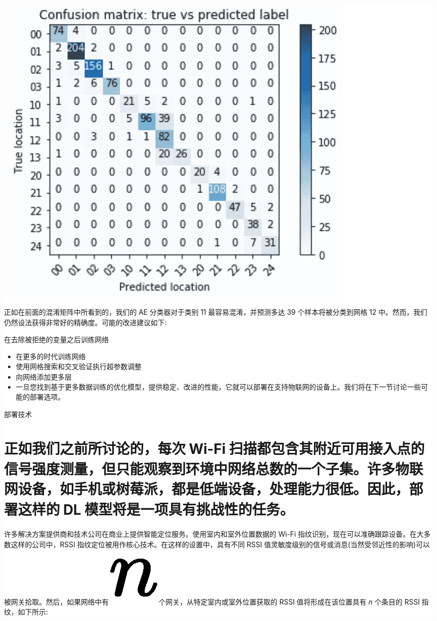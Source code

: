![](img/91024568-524d-40ff-9690-1f36e7a1242b.png)

正如在前面的混淆矩阵中所看到的，我们的 AE 分类器对于类别 11 最容易混淆，并预测多达 39 个样本将被分类到网格 12 中。然而，我们仍然设法获得非常好的精确度。可能的改进建议如下:

在去除被拒绝的变量之后训练网络

*   在更多的时代训练网络
*   使用网格搜索和交叉验证执行超参数调整
*   向网络添加更多层
*   一旦您找到基于更多数据训练的优化模型，提供稳定、改进的性能，它就可以部署在支持物联网的设备上。我们将在下一节讨论一些可能的部署选项。

部署技术

<title>Deployment techniques</title>  

# 正如我们之前所讨论的，每次 Wi-Fi 扫描都包含其附近可用接入点的信号强度测量，但只能观察到环境中网络总数的一个子集。许多物联网设备，如手机或树莓派，都是低端设备，处理能力很低。因此，部署这样的 DL 模型将是一项具有挑战性的任务。

许多解决方案提供商和技术公司在商业上提供智能定位服务。使用室内和室外位置数据的 Wi-Fi 指纹识别，现在可以准确跟踪设备。在大多数这样的公司中，RSSI 指纹定位被用作核心技术。在这样的设置中，具有不同 RSSI 值灵敏度级别的信号或消息(当然受邻近性的影响)可以被网关拾取。然后，如果网络中有![](img/c189cb14-792d-4335-8822-38f5e338c167.png)个网关，从特定室内或室外位置获取的 RSSI 值将形成在该位置具有 *n* 个条目的 RSSI 指纹，如下所示:
